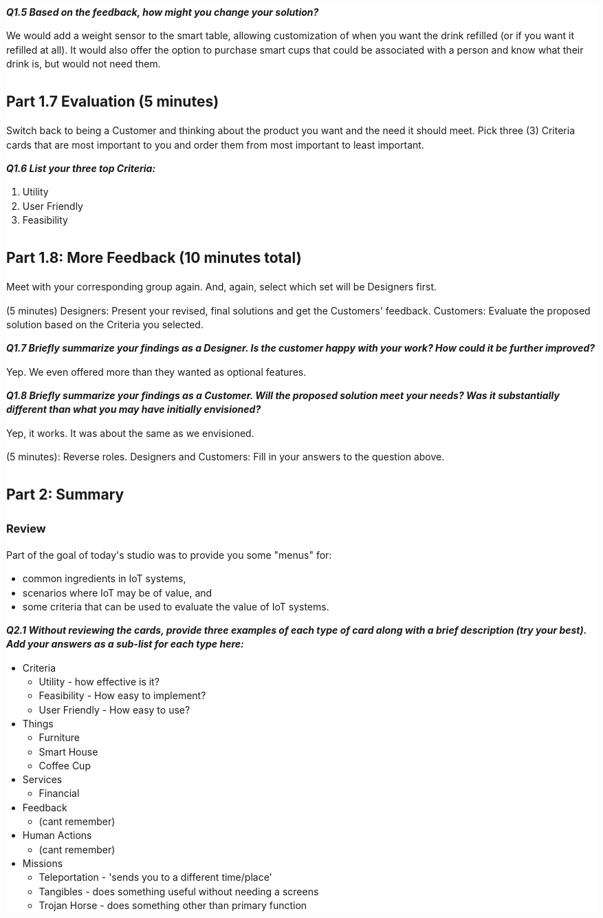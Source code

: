 ***Q1.5 Based on the feedback, how might you change your solution?***

We would add a weight sensor to the smart table, allowing customization of when you want the drink refilled (or if you want it refilled at all). It would also offer the option to purchase smart cups that could be associated with a person and know what their drink is, but would not need them.

## Part 1.7 Evaluation (5 minutes)

Switch back to being a Customer and thinking about the product you want and the need it should meet.  Pick three (3) Criteria cards that are most important to you and order them from most important to least important.

***Q1.6 List your three top Criteria:***

1. Utility
1. User Friendly
1. Feasibility

## Part 1.8: More Feedback (10 minutes total)

Meet with your corresponding group again. And, again, select which set will be Designers first.

(5 minutes) Designers: Present your revised, final solutions and get the Customers' feedback.  Customers: Evaluate the proposed solution based on the Criteria you selected.

***Q1.7 Briefly summarize your findings as a Designer.  Is the customer happy with your work?  How could it be further improved?***

Yep. We even offered more than they wanted as optional features.

***Q1.8 Briefly summarize your findings as a Customer.  Will the proposed solution meet your needs?  Was it substantially different than what you may have initially envisioned?***

Yep, it works. It was about the same as we envisioned.

(5 minutes): Reverse roles.  Designers and Customers: Fill in your answers to the question above.

## Part 2: Summary

### Review

Part of the goal of today's studio was to provide you some "menus" for:
   - common ingredients in IoT systems,   
   - scenarios where IoT may be of value, and
   - some criteria that can be used to evaluate the value of IoT systems.

***Q2.1 Without reviewing the cards, provide three examples of each type of card along with a brief description (try your best).  Add your answers as a sub-list for each type here:***
- Criteria
    * Utility - how effective is it?
    * Feasibility - How easy to implement?
    * User Friendly - How easy to use?
- Things
    * Furniture
    * Smart House
    * Coffee Cup
- Services
    * Financial
- Feedback
    * (cant remember)
- Human Actions
    * (cant remember)
- Missions
    * Teleportation - 'sends you to a different time/place'
    * Tangibles - does something useful without needing a screens
    * Trojan Horse - does something other than primary function
